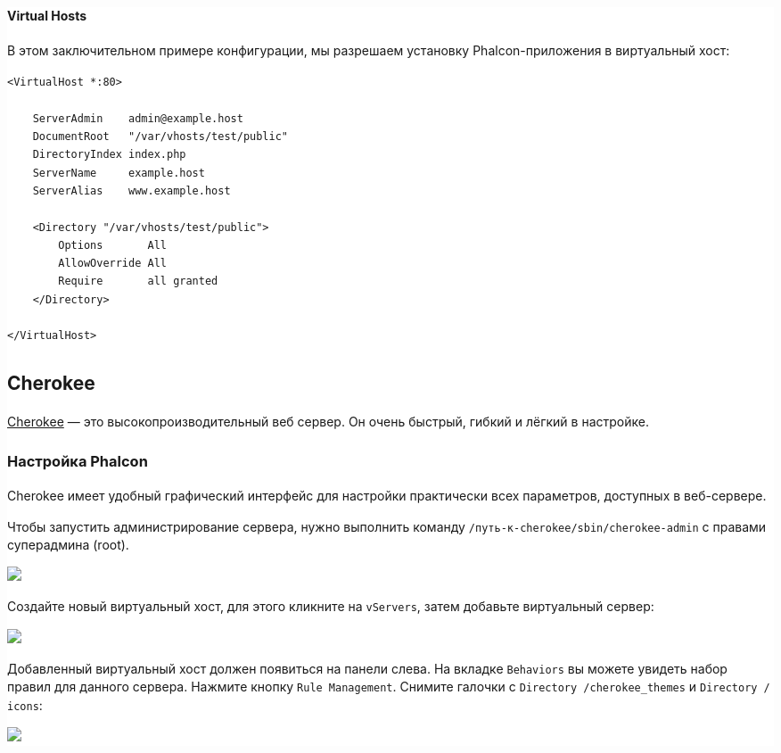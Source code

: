 <a name='apache-virtual-hosts'></a>

#### Virtual Hosts

В этом заключительном примере конфигурации, мы разрешаем установку Phalcon-приложения в виртуальный хост:

```apacheconfig
<VirtualHost *:80>

    ServerAdmin    admin@example.host
    DocumentRoot   "/var/vhosts/test/public"
    DirectoryIndex index.php
    ServerName     example.host
    ServerAlias    www.example.host

    <Directory "/var/vhosts/test/public">
        Options       All
        AllowOverride All
        Require       all granted
    </Directory>

</VirtualHost>
```

<a name='cherokee'></a>

## Cherokee

[Cherokee](http://www.cherokee-project.com/) — это высокопроизводительный веб сервер. Он очень быстрый, гибкий и лёгкий в настройке.

<a name='cherokee-phalcon-configuration'></a>

### Настройка Phalcon

Cherokee имеет удобный графический интерфейс для настройки практически всех параметров, доступных в веб-сервере.

Чтобы запустить администрирование сервера, нужно выполнить команду `/путь-к-cherokee/sbin/cherokee-admin` с правами суперадмина (root).

![](/images/content/webserver-cherokee-1.jpg)

Создайте новый виртуальный хост, для этого кликните на `vServers`, затем добавьте виртуальный сервер:

![](/images/content/webserver-cherokee-2.jpg)

Добавленный виртуальный хост должен появиться на панели слева. На вкладке `Behaviors` вы можете увидеть набор правил для данного сервера. Нажмите кнопку `Rule Management`. Снимите галочки с `Directory /cherokee_themes` и `Directory /icons`:

![](/images/content/webserver-cherokee-3.jpg)
